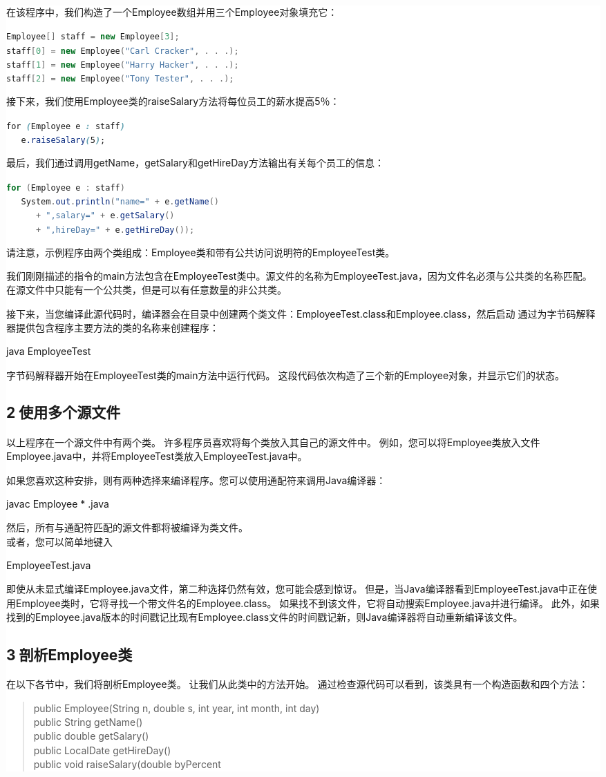 在该程序中，我们构造了一个Employee数组并用三个Employee对象填充它：

```cpp
Employee[] staff = new Employee[3];
staff[0] = new Employee("Carl Cracker", . . .);
staff[1] = new Employee("Harry Hacker", . . .);
staff[2] = new Employee("Tony Tester", . . .);
```

接下来，我们使用Employee类的raiseSalary方法将每位员工的薪水提高5％：

```css
for (Employee e : staff)
   e.raiseSalary(5);
```

最后，我们通过调用getName，getSalary和getHireDay方法输出有关每个员工的信息：

```csharp
for (Employee e : staff)
   System.out.println("name=" + e.getName()
      + ",salary=" + e.getSalary()
      + ",hireDay=" + e.getHireDay());
```

请注意，示例程序由两个类组成：Employee类和带有公共访问说明符的EmployeeTest类。

我们刚刚描述的指令的main方法包含在EmployeeTest类中。源文件的名称为EmployeeTest.java，因为文件名必须与公共类的名称匹配。 在源文件中只能有一个公共类，但是可以有任意数量的非公共类。

接下来，当您编译此源代码时，编译器会在目录中创建两个类文件：EmployeeTest.class和Employee.class，然后启动 通过为字节码解释器提供包含程序主要方法的类的名称来创建程序：

java EmployeeTest

字节码解释器开始在EmployeeTest类的main方法中运行代码。 这段代码依次构造了三个新的Employee对象，并显示它们的状态。

## 2 使用多个源文件

以上程序在一个源文件中有两个类。 许多程序员喜欢将每个类放入其自己的源文件中。 例如，您可以将Employee类放入文件Employee.java中，并将EmployeeTest类放入EmployeeTest.java中。

如果您喜欢这种安排，则有两种选择来编译程序。您可以使用通配符来调用Java编译器：

javac Employee * .java

然后，所有与通配符匹配的源文件都将被编译为类文件。  
或者，您可以简单地键入

EmployeeTest.java

即使从未显式编译Employee.java文件，第二种选择仍然有效，您可能会感到惊讶。 但是，当Java编译器看到EmployeeTest.java中正在使用Employee类时，它将寻找一个带文件名的Employee.class。 如果找不到该文件，它将自动搜索Employee.java并进行编译。 此外，如果找到的Employee.java版本的时间戳记比现有Employee.class文件的时间戳记新，则Java编译器将自动重新编译该文件。

## 3 剖析Employee类

在以下各节中，我们将剖析Employee类。 让我们从此类中的方法开始。 通过检查源代码可以看到，该类具有一个构造函数和四个方法：

> public Employee(String n, double s, int year, int month, int day)  
> public String getName()  
> public double getSalary()  
> public LocalDate getHireDay()  
> public void raiseSalary(double byPercent
